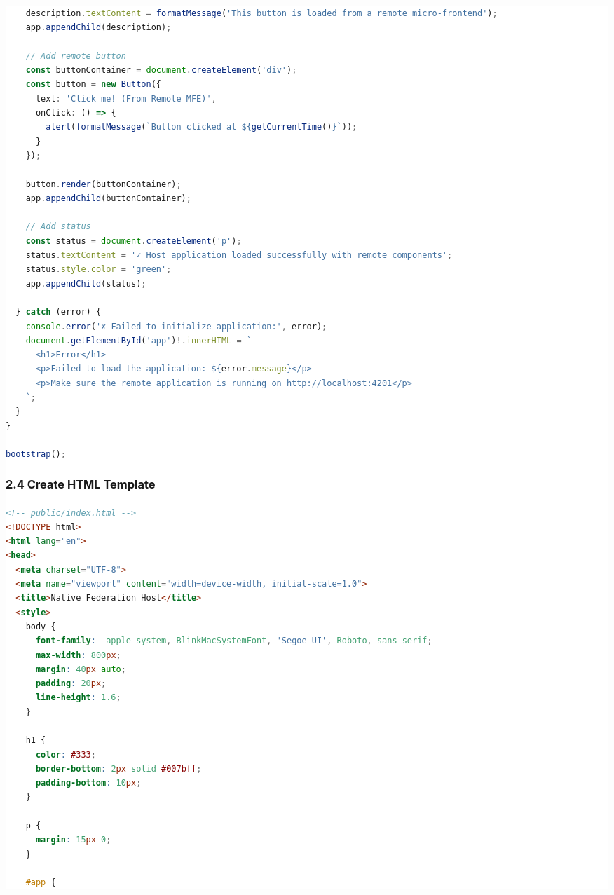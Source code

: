 ```typescript
    description.textContent = formatMessage('This button is loaded from a remote micro-frontend');
    app.appendChild(description);

    // Add remote button
    const buttonContainer = document.createElement('div');
    const button = new Button({
      text: 'Click me! (From Remote MFE)',
      onClick: () => {
        alert(formatMessage(`Button clicked at ${getCurrentTime()}`));
      }
    });
    
    button.render(buttonContainer);
    app.appendChild(buttonContainer);

    // Add status
    const status = document.createElement('p');
    status.textContent = '✓ Host application loaded successfully with remote components';
    status.style.color = 'green';
    app.appendChild(status);

  } catch (error) {
    console.error('✗ Failed to initialize application:', error);
    document.getElementById('app')!.innerHTML = `
      <h1>Error</h1>
      <p>Failed to load the application: ${error.message}</p>
      <p>Make sure the remote application is running on http://localhost:4201</p>
    `;
  }
}

bootstrap();
```

### 2.4 Create HTML Template
```html
<!-- public/index.html -->
<!DOCTYPE html>
<html lang="en">
<head>
  <meta charset="UTF-8">
  <meta name="viewport" content="width=device-width, initial-scale=1.0">
  <title>Native Federation Host</title>
  <style>
    body {
      font-family: -apple-system, BlinkMacSystemFont, 'Segoe UI', Roboto, sans-serif;
      max-width: 800px;
      margin: 40px auto;
      padding: 20px;
      line-height: 1.6;
    }
    
    h1 {
      color: #333;
      border-bottom: 2px solid #007bff;
      padding-bottom: 10px;
    }
    
    p {
      margin: 15px 0;
    }
    
    #app {
```